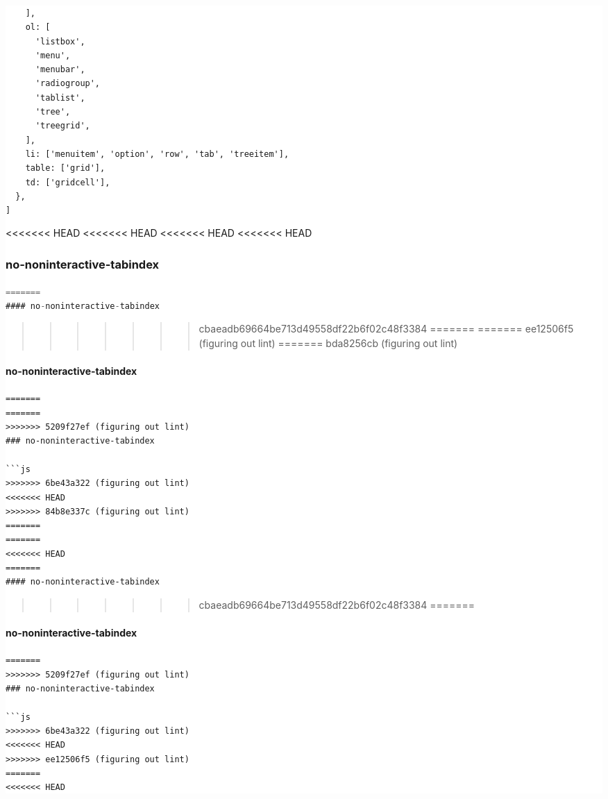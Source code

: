 ```
    ],
    ol: [
      'listbox',
      'menu',
      'menubar',
      'radiogroup',
      'tablist',
      'tree',
      'treegrid',
    ],
    li: ['menuitem', 'option', 'row', 'tab', 'treeitem'],
    table: ['grid'],
    td: ['gridcell'],
  },
]
```

<<<<<<< HEAD
<<<<<<< HEAD
<<<<<<< HEAD
<<<<<<< HEAD
### no-noninteractive-tabindex

```js
=======
#### no-noninteractive-tabindex
```
>>>>>>> cbaeadb69664be713d49558df22b6f02c48f3384
=======
=======
>>>>>>> ee12506f5 (figuring out lint)
=======
>>>>>>> bda8256cb (figuring out lint)
#### no-noninteractive-tabindex
```
=======
=======
>>>>>>> 5209f27ef (figuring out lint)
### no-noninteractive-tabindex

```js
>>>>>>> 6be43a322 (figuring out lint)
<<<<<<< HEAD
>>>>>>> 84b8e337c (figuring out lint)
=======
=======
<<<<<<< HEAD
=======
#### no-noninteractive-tabindex
```
>>>>>>> cbaeadb69664be713d49558df22b6f02c48f3384
=======
#### no-noninteractive-tabindex
```
=======
>>>>>>> 5209f27ef (figuring out lint)
### no-noninteractive-tabindex

```js
>>>>>>> 6be43a322 (figuring out lint)
<<<<<<< HEAD
>>>>>>> ee12506f5 (figuring out lint)
=======
<<<<<<< HEAD
```